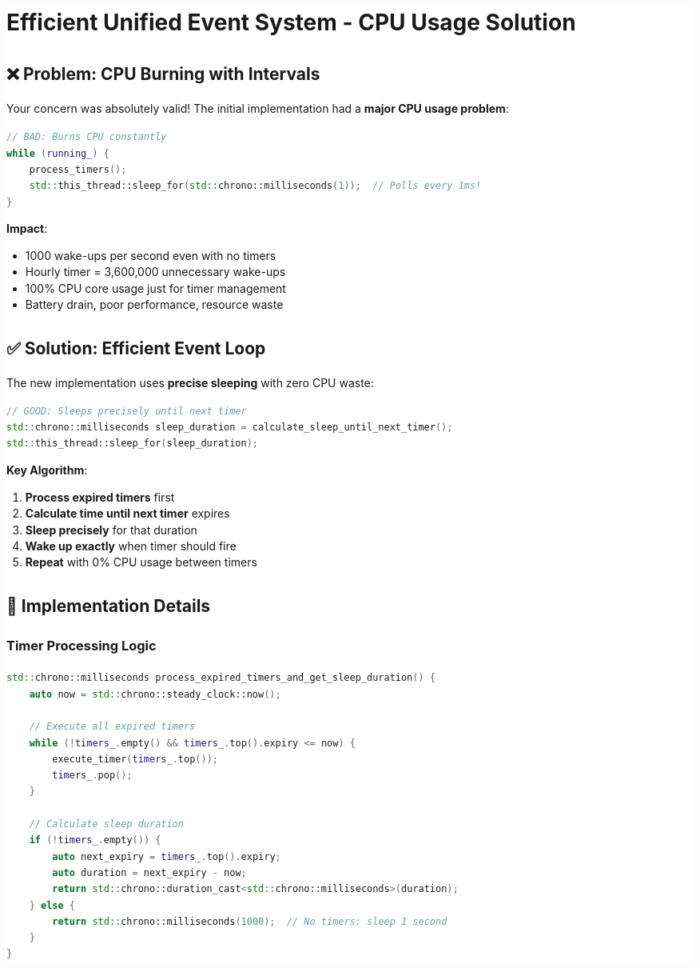 # Efficient Unified Event System - CPU Usage Solution

## ❌ Problem: CPU Burning with Intervals

Your concern was absolutely valid! The initial implementation had a **major CPU usage problem**:

```cpp
// BAD: Burns CPU constantly
while (running_) {
    process_timers();
    std::this_thread::sleep_for(std::chrono::milliseconds(1));  // Polls every 1ms!
}
```

**Impact**: 
- 1000 wake-ups per second even with no timers
- Hourly timer = 3,600,000 unnecessary wake-ups  
- 100% CPU core usage just for timer management
- Battery drain, poor performance, resource waste

## ✅ Solution: Efficient Event Loop

The new implementation uses **precise sleeping** with zero CPU waste:

```cpp
// GOOD: Sleeps precisely until next timer
std::chrono::milliseconds sleep_duration = calculate_sleep_until_next_timer();
std::this_thread::sleep_for(sleep_duration);
```

**Key Algorithm**:
1. **Process expired timers** first
2. **Calculate time until next timer** expires
3. **Sleep precisely** for that duration
4. **Wake up exactly** when timer should fire
5. **Repeat** with 0% CPU usage between timers

## 🔧 Implementation Details

### Timer Processing Logic
```cpp
std::chrono::milliseconds process_expired_timers_and_get_sleep_duration() {
    auto now = std::chrono::steady_clock::now();
    
    // Execute all expired timers
    while (!timers_.empty() && timers_.top().expiry <= now) {
        execute_timer(timers_.top());
        timers_.pop();
    }
    
    // Calculate sleep duration
    if (!timers_.empty()) {
        auto next_expiry = timers_.top().expiry;
        auto duration = next_expiry - now;
        return std::chrono::duration_cast<std::chrono::milliseconds>(duration);
    } else {
        return std::chrono::milliseconds(1000);  // No timers: sleep 1 second
    }
}
```
